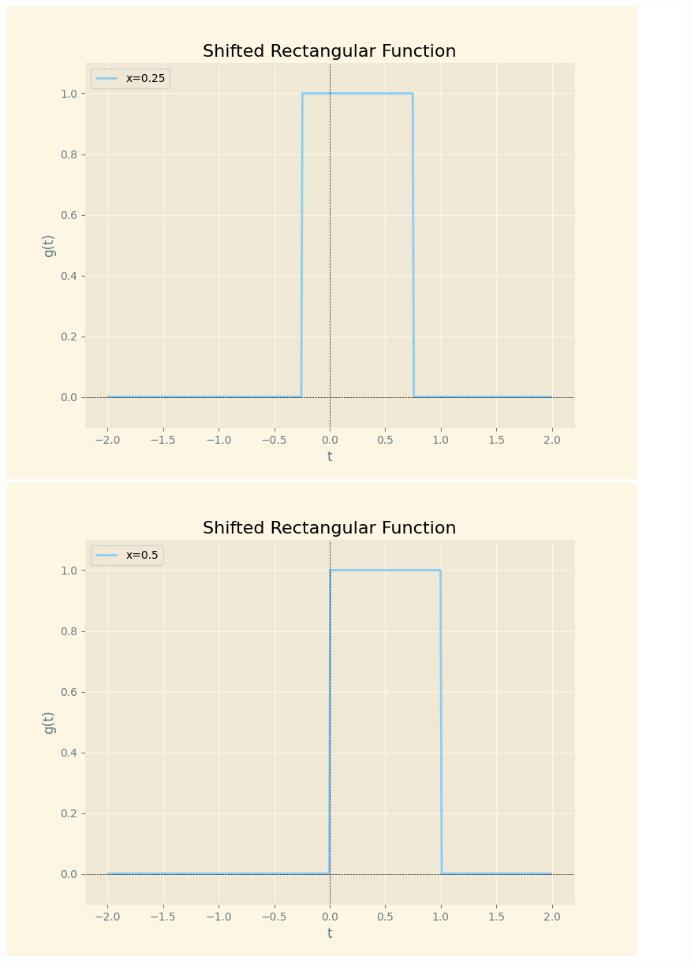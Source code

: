 ![convolution_operator_g_025](./img/convolution_operator_g_025.png)
![convolution_operator_g_05](./img/convolution_operator_g_05.png)